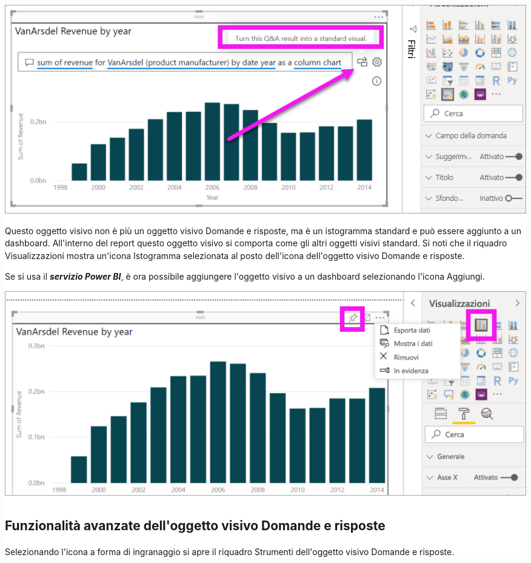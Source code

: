 ![Oggetto visivo Domande e risposte con freccia che punta all'icona dell'oggetto visivo standard](media/power-bi-visualization-q-and-a/power-bi-visual-convert.png)

Questo oggetto visivo non è più un oggetto visivo Domande e risposte, ma è un istogramma standard e può essere aggiunto a un dashboard. All'interno del report questo oggetto visivo si comporta come gli altri oggetti visivi standard. Si noti che il riquadro Visualizzazioni mostra un'icona Istogramma selezionata al posto dell'icona dell'oggetto visivo Domande e risposte.

Se si usa il ***servizio Power BI***, è ora possibile aggiungere l'oggetto visivo a un dashboard selezionando l'icona Aggiungi. 


![Servizio Power BI con l'icona Aggiungi evidenziata](media/power-bi-visualization-q-and-a/power-bi-pin.png)


## <a name="advanced-features-of-the-qa-visual"></a>Funzionalità avanzate dell'oggetto visivo Domande e risposte
Selezionando l'icona a forma di ingranaggio si apre il riquadro Strumenti dell'oggetto visivo Domande e risposte. 
